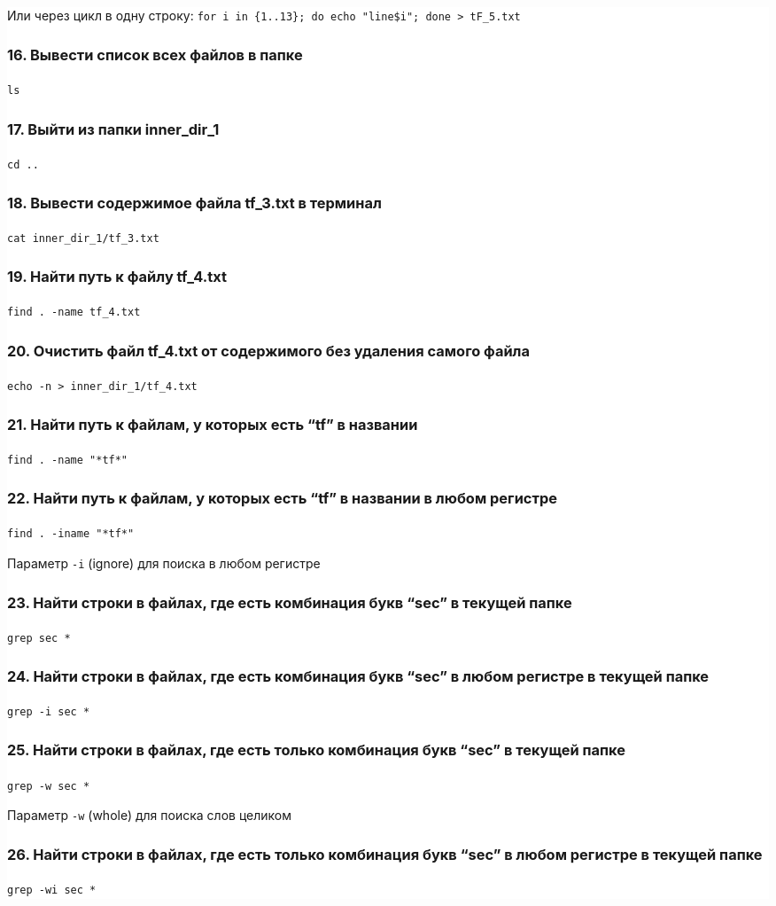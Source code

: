 ```
```

Или через цикл в одну строку:
`for i in {1..13}; do echo "line$i"; done > tF_5.txt`

### 16. Вывести список всех файлов в папке
`ls`

### 17. Выйти из папки inner_dir_1
`cd ..`

### 18. Вывести содержимое файла tf_3.txt в терминал
`cat inner_dir_1/tf_3.txt`

### 19. Найти путь к файлу tf_4.txt
`find . -name tf_4.txt`

### 20. Очистить файл tf_4.txt от содержимого без удаления самого файла
`echo -n > inner_dir_1/tf_4.txt`

### 21. Найти путь к файлам, у которых есть  “tf” в названии
`find . -name "*tf*"`

### 22. Найти путь к файлам, у которых есть  “tf” в названии в любом регистре
`find . -iname "*tf*"`

Параметр `-i` (ignore) для поиска в любом регистре

### 23. Найти строки в файлах, где есть комбинация букв “sec” в текущей папке
`grep sec *`

### 24. Найти строки в файлах, где есть комбинация букв “sec” в любом регистре в текущей папке
`grep -i sec *`

### 25. Найти строки в файлах, где есть только комбинация букв “sec” в текущей папке
`grep -w sec *` 

Параметр `-w` (whole) для поиска слов целиком

### 26. Найти строки в файлах, где есть только комбинация букв “sec” в любом регистре в текущей папке
`grep -wi sec *`
